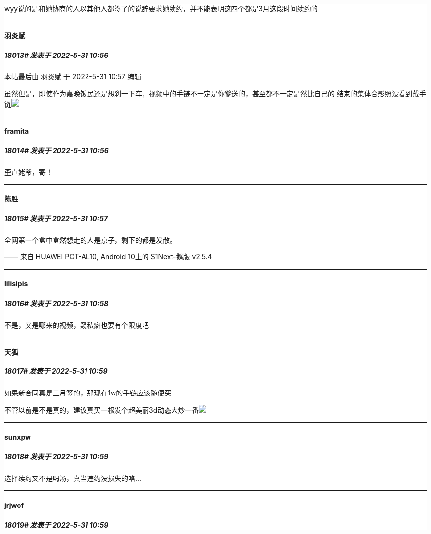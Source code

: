 wyy说的是和她协商的人以其他人都签了的说辞要求她续约，并不能表明这四个都是3月这段时间续约的

*****

####  羽炎赋  
##### 18013#       发表于 2022-5-31 10:56

 本帖最后由 羽炎赋 于 2022-5-31 10:57 编辑 

虽然但是，即使作为嘉晚饭民还是想刹一下车，视频中的手链不一定是你爹送的，甚至都不一定是然比自己的
结束的集体合影照没看到戴手链<img src="https://static.saraba1st.com/image/smiley/face2017/180.png" referrerpolicy="no-referrer">

*****

####  framita  
##### 18014#       发表于 2022-5-31 10:56

歪卢姥爷，寄！

*****

####  陈胜  
##### 18015#       发表于 2022-5-31 10:57

全网第一个盒中盒然想走的人是京子，剩下的都是发散。

—— 来自 HUAWEI PCT-AL10, Android 10上的 [S1Next-鹅版](https://github.com/ykrank/S1-Next/releases) v2.5.4

*****

####  lilisipis  
##### 18016#       发表于 2022-5-31 10:58

不是，又是哪来的视频，窥私癖也要有个限度吧

*****

####  天狐  
##### 18017#       发表于 2022-5-31 10:59

如果新合同真是三月签的，那现在1w的手链应该随便买

不管以前是不是真的，建议真买一根发个超美丽3d动态大炒一番<img src="https://static.saraba1st.com/image/smiley/face2017/067.png" referrerpolicy="no-referrer">

*****

####  sunxpw  
##### 18018#       发表于 2022-5-31 10:59

选择续约又不是喝汤，真当违约没损失的咯...

*****

####  jrjwcf  
##### 18019#       发表于 2022-5-31 10:59
